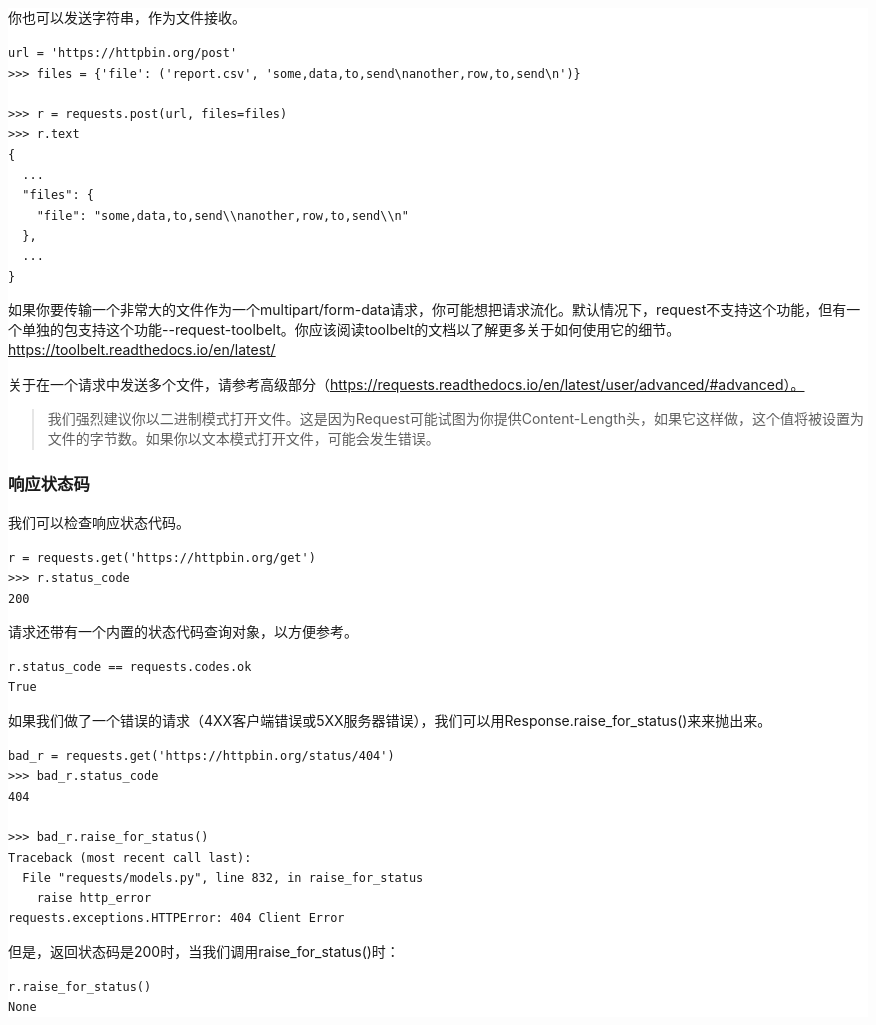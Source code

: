 你也可以发送字符串，作为文件接收。

```
url = 'https://httpbin.org/post'
>>> files = {'file': ('report.csv', 'some,data,to,send\nanother,row,to,send\n')}

>>> r = requests.post(url, files=files)
>>> r.text
{
  ...
  "files": {
    "file": "some,data,to,send\\nanother,row,to,send\\n"
  },
  ...
}
```

如果你要传输一个非常大的文件作为一个multipart/form-data请求，你可能想把请求流化。默认情况下，request不支持这个功能，但有一个单独的包支持这个功能--request-toolbelt。你应该阅读toolbelt的文档以了解更多关于如何使用它的细节。https://toolbelt.readthedocs.io/en/latest/

关于在一个请求中发送多个文件，请参考高级部分（https://requests.readthedocs.io/en/latest/user/advanced/#advanced）。

> 我们强烈建议你以二进制模式打开文件。这是因为Request可能试图为你提供Content-Length头，如果它这样做，这个值将被设置为文件的字节数。如果你以文本模式打开文件，可能会发生错误。

### 响应状态码

我们可以检查响应状态代码。

```
r = requests.get('https://httpbin.org/get')
>>> r.status_code
200
```

请求还带有一个内置的状态代码查询对象，以方便参考。

```
r.status_code == requests.codes.ok
True
```

如果我们做了一个错误的请求（4XX客户端错误或5XX服务器错误），我们可以用Response.raise_for_status()来来抛出来。

```
bad_r = requests.get('https://httpbin.org/status/404')
>>> bad_r.status_code
404

>>> bad_r.raise_for_status()
Traceback (most recent call last):
  File "requests/models.py", line 832, in raise_for_status
    raise http_error
requests.exceptions.HTTPError: 404 Client Error
```

但是，返回状态码是200时，当我们调用raise_for_status()时：

```
r.raise_for_status()
None
```
